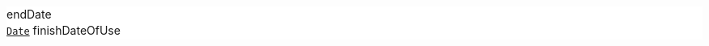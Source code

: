 </td>
</tr>
<tr>
<td>
endDate<br />
<a href="/api/scalars#date"><code>Date</code></a>
</td>
<td>

</td>
</tr>
<tr>
<td>
finishDateOfUse<br />
